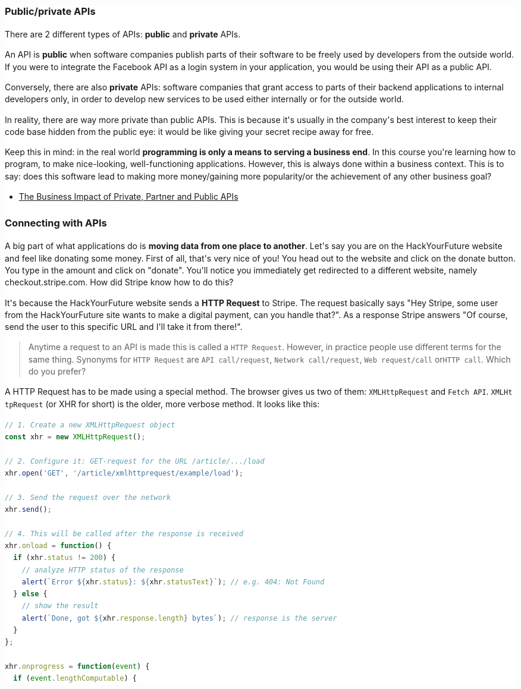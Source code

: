 ### Public/private APIs

There are 2 different types of APIs: **public** and **private** APIs.

An API is **public** when software companies publish parts of their software to be freely used by developers from the outside world. If you were to integrate the Facebook API as a login system in your application, you would be using their API as a public API.

Conversely, there are also **private** APIs: software companies that grant access to parts of their backend applications to internal developers only, in order to develop new services to be used either internally or for the outside world.

In reality, there are way more private than public APIs. This is because it's usually in the company's best interest to keep their code base hidden from the public eye: it would be like giving your secret recipe away for free.

Keep this in mind: in the real world **programming is only a means to serving a business end**. In this course you're learning how to program, to make nice-looking, well-functioning applications. However, this is always done within a business context. This is to say: does this software lead to making more money/gaining more popularity/or the achievement of any other business goal?

- [The Business Impact of Private, Partner and Public APIs](https://www.youtube.com/watch?v=Bk50AYGvs-g)

### Connecting with APIs

A big part of what applications do is **moving data from one place to another**. Let's say you are on the HackYourFuture website and feel like donating some money. First of all, that's very nice of you! You head out to the website and click on the donate button. You type in the amount and click on "donate". You'll notice you immediately get redirected to a different website, namely checkout.stripe.com. How did Stripe know how to do this?

It's because the HackYourFuture website sends a **HTTP Request** to Stripe. The request basically says "Hey Stripe, some user from the HackYourFuture site wants to make a digital payment, can you handle that?". As a response Stripe answers "Of course, send the user to this specific URL and I'll take it from there!".

> Anytime a request to an API is made this is called a `HTTP Request`. However, in practice people use different terms for the same thing. Synonyms for `HTTP Request` are `API call/request`, `Network call/request`, `Web request/call` or`HTTP call`. Which do you prefer?

A HTTP Request has to be made using a special method. The browser gives us two of them: `XMLHttpRequest` and `Fetch API`. `XMLHttpRequest` (or XHR for short) is the older, more verbose method. It looks like this:

```js
// 1. Create a new XMLHttpRequest object
const xhr = new XMLHttpRequest();

// 2. Configure it: GET-request for the URL /article/.../load
xhr.open('GET', '/article/xmlhttprequest/example/load');

// 3. Send the request over the network
xhr.send();

// 4. This will be called after the response is received
xhr.onload = function() {
  if (xhr.status != 200) {
    // analyze HTTP status of the response
    alert(`Error ${xhr.status}: ${xhr.statusText}`); // e.g. 404: Not Found
  } else {
    // show the result
    alert(`Done, got ${xhr.response.length} bytes`); // response is the server
  }
};

xhr.onprogress = function(event) {
  if (event.lengthComputable) {
```